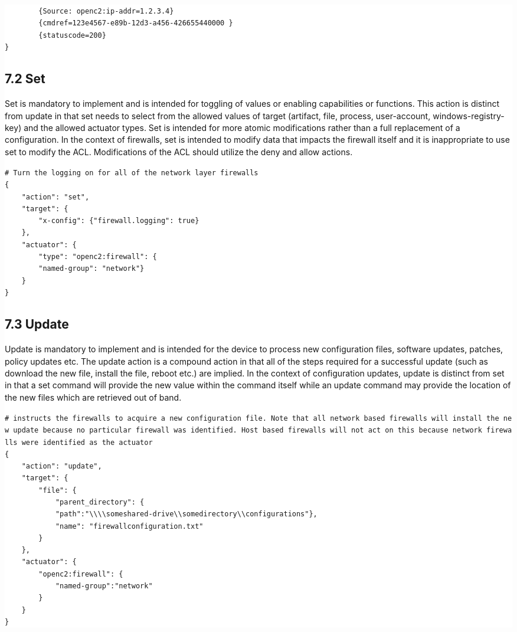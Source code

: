 ```
        {Source: openc2:ip-addr=1.2.3.4}
        {cmdref=123e4567-e89b-12d3-a456-426655440000 }
        {statuscode=200}
}
```

## 7.2 Set
Set is mandatory to implement and is intended for toggling of values or enabling capabilities or functions. This action is distinct from update in that set needs to select from the allowed values of target (artifact, file, process, user-account, windows-registry-key) and the allowed actuator types. Set is intended for more atomic modifications rather than a full replacement of a configuration. In the context of firewalls, set is intended to modify data that impacts the firewall itself and it is inappropriate to use set to modify the ACL. Modifications of the ACL should utilize the deny and allow actions.

```
# Turn the logging on for all of the network layer firewalls
{
    "action": "set",
    "target": {
        "x-config": {"firewall.logging": true}
    },
    "actuator": {
        "type": "openc2:firewall": {
        "named-group": "network"}
    }
}
```

## 7.3 Update
Update is mandatory to implement and is intended for the device to process new configuration files, software updates, patches, policy updates etc. The update action is a compound action in that all of the steps required for a successful update (such as download the new file, install the file, reboot etc.) are implied. In the context of configuration updates, update is distinct from set in that a set command will provide the new value within the command itself while an update command may provide the location of the new files which are retrieved out of band.

```
# instructs the firewalls to acquire a new configuration file. Note that all network based firewalls will install the new update because no particular firewall was identified. Host based firewalls will not act on this because network firewalls were identified as the actuator
{ 	
    "action": "update",
    "target": {
        "file": {
            "parent_directory": {
            "path":"\\\\someshared-drive\\somedirectory\\configurations"},
            "name": "firewallconfiguration.txt"
        }
    },
    "actuator": {
        "openc2:firewall": {
            "named-group":"network"
        }
    }
}
```

